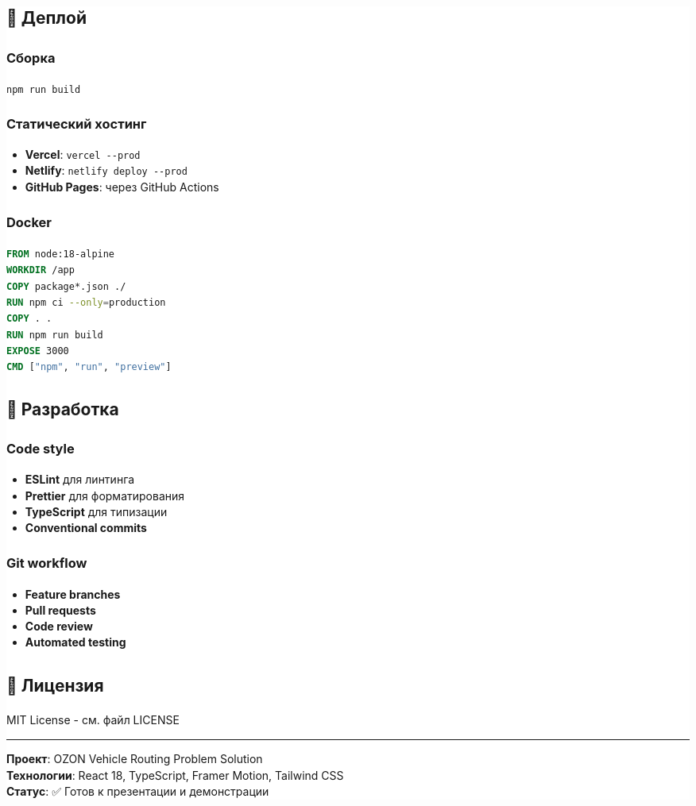 ## 🚀 Деплой

### Сборка
```bash
npm run build
```

### Статический хостинг
- **Vercel**: `vercel --prod`
- **Netlify**: `netlify deploy --prod`
- **GitHub Pages**: через GitHub Actions

### Docker
```dockerfile
FROM node:18-alpine
WORKDIR /app
COPY package*.json ./
RUN npm ci --only=production
COPY . .
RUN npm run build
EXPOSE 3000
CMD ["npm", "run", "preview"]
```

## 🤝 Разработка

### Code style
- **ESLint** для линтинга
- **Prettier** для форматирования
- **TypeScript** для типизации
- **Conventional commits**

### Git workflow
- **Feature branches**
- **Pull requests**
- **Code review**
- **Automated testing**

## 📄 Лицензия

MIT License - см. файл LICENSE

---

**Проект**: OZON Vehicle Routing Problem Solution  
**Технологии**: React 18, TypeScript, Framer Motion, Tailwind CSS  
**Статус**: ✅ Готов к презентации и демонстрации

